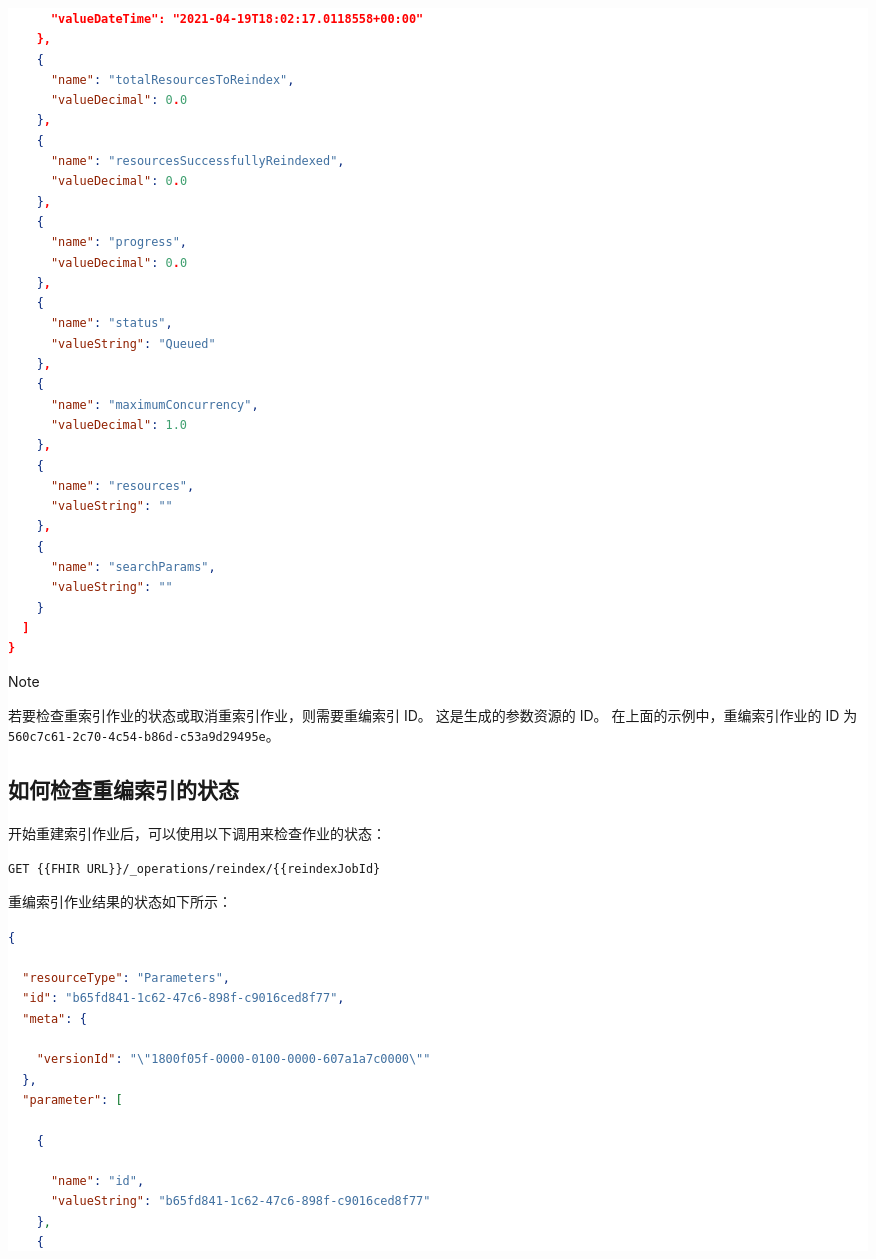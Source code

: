 ```json
      "valueDateTime": "2021-04-19T18:02:17.0118558+00:00"
    },
    {
      "name": "totalResourcesToReindex",
      "valueDecimal": 0.0
    },
    {
      "name": "resourcesSuccessfullyReindexed",
      "valueDecimal": 0.0
    },
    {
      "name": "progress",
      "valueDecimal": 0.0
    },
    {
      "name": "status",
      "valueString": "Queued"
    },
    {
      "name": "maximumConcurrency",
      "valueDecimal": 1.0
    },
    {
      "name": "resources",
      "valueString": ""
    },
    {
      "name": "searchParams",
      "valueString": ""
    }
  ]
}
```

> [!NOTE]
> 若要检查重索引作业的状态或取消重索引作业，则需要重编索引 ID。 这是生成的参数资源的 ID。 在上面的示例中，重编索引作业的 ID 为 `560c7c61-2c70-4c54-b86d-c53a9d29495e`。

 ## <a name="how-to-check-the-status-of-a-reindex-job"></a>如何检查重编索引的状态

开始重建索引作业后，可以使用以下调用来检查作业的状态：

`GET {{FHIR URL}}/_operations/reindex/{{reindexJobId}`

重编索引作业结果的状态如下所示：

```json
{

  "resourceType": "Parameters",
  "id": "b65fd841-1c62-47c6-898f-c9016ced8f77",
  "meta": {

    "versionId": "\"1800f05f-0000-0100-0000-607a1a7c0000\""
  },
  "parameter": [

    {

      "name": "id",
      "valueString": "b65fd841-1c62-47c6-898f-c9016ced8f77"
    },
    {

```